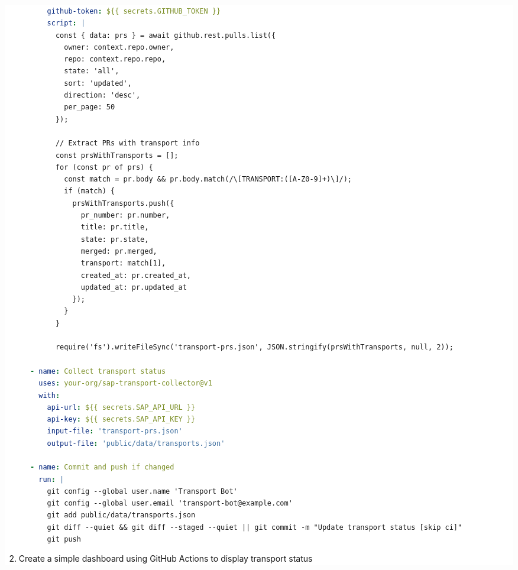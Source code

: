    ```yaml
             github-token: ${{ secrets.GITHUB_TOKEN }}
             script: |
               const { data: prs } = await github.rest.pulls.list({
                 owner: context.repo.owner,
                 repo: context.repo.repo,
                 state: 'all',
                 sort: 'updated',
                 direction: 'desc',
                 per_page: 50
               });
               
               // Extract PRs with transport info
               const prsWithTransports = [];
               for (const pr of prs) {
                 const match = pr.body && pr.body.match(/\[TRANSPORT:([A-Z0-9]+)\]/);
                 if (match) {
                   prsWithTransports.push({
                     pr_number: pr.number,
                     title: pr.title,
                     state: pr.state,
                     merged: pr.merged,
                     transport: match[1],
                     created_at: pr.created_at,
                     updated_at: pr.updated_at
                   });
                 }
               }
               
               require('fs').writeFileSync('transport-prs.json', JSON.stringify(prsWithTransports, null, 2));
         
         - name: Collect transport status
           uses: your-org/sap-transport-collector@v1
           with:
             api-url: ${{ secrets.SAP_API_URL }}
             api-key: ${{ secrets.SAP_API_KEY }}
             input-file: 'transport-prs.json'
             output-file: 'public/data/transports.json'
         
         - name: Commit and push if changed
           run: |
             git config --global user.name 'Transport Bot'
             git config --global user.email 'transport-bot@example.com'
             git add public/data/transports.json
             git diff --quiet && git diff --staged --quiet || git commit -m "Update transport status [skip ci]"
             git push
   ```

2. Create a simple dashboard using GitHub Actions to display transport status
